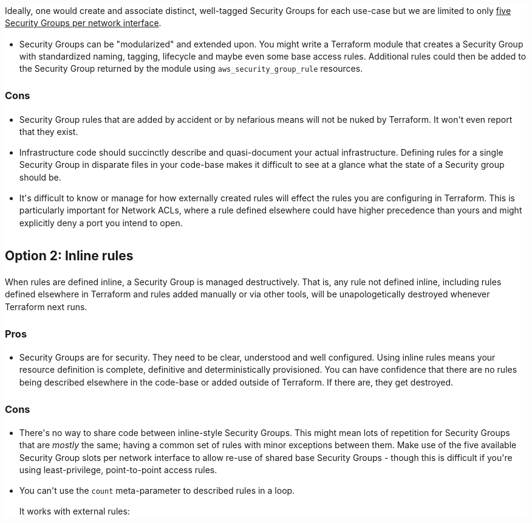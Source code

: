   Ideally, one would create and associate distinct, well-tagged Security Groups
  for each use-case but we are limited to only [five Security Groups per network
  interface](http://docs.aws.amazon.com/AmazonVPC/latest/UserGuide/VPC_Appendix_Limits.html#vpc-limits-security-groups).

* Security Groups can be "modularized" and extended upon. You might write a
  Terraform module that creates a Security Group with standardized naming,
  tagging, lifecycle and maybe even some base access rules. Additional rules
  could then be added to the Security Group returned by the module using
  `aws_security_group_rule` resources.

### Cons

* Security Group rules that are added by accident or by nefarious means will not
  be nuked by Terraform. It won't even report that they exist.

* Infrastructure code should succinctly describe and quasi-document your actual
  infrastructure. Defining rules for a single Security Group in disparate files
  in your code-base makes it difficult to see at a glance what the state of a
  Security group should be.

* It's difficult to know or manage for how externally created rules will
  effect the rules you are configuring in Terraform. This is particularly
  important for Network ACLs, where a rule defined elsewhere could have higher
  precedence than yours and might explicitly deny a port you intend to open.

## Option 2: Inline rules

When rules are defined inline, a Security Group is managed destructively. That
is, any rule not defined inline, including rules defined elsewhere in Terraform
and rules added manually or via other tools, will be unapologetically destroyed
whenever Terraform next runs.

### Pros

* Security Groups are for security. They need to be clear, understood and well
  configured. Using inline rules means your resource definition is complete,
  definitive and deterministically provisioned. You can have confidence that
  there are no rules being described elsewhere in the code-base or added outside
  of Terraform. If there are, they get destroyed.

### Cons

* There's no way to share code between inline-style Security Groups. This might
  mean lots of repetition  for Security Groups that are _mostly_ the same;
  having a common set of rules with minor exceptions between them. Make use of
  the five available Security Group slots per network interface to allow re-use
  of shared base Security Groups - though this is difficult if you're using
  least-privilege, point-to-point access rules.

* You can't use the `count` meta-parameter to described rules in a loop.

  It works with external rules:

